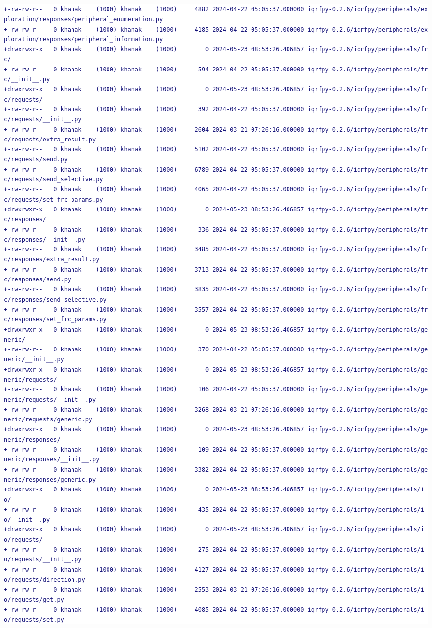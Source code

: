 ```diff
+-rw-rw-r--   0 khanak    (1000) khanak    (1000)     4882 2024-04-22 05:05:37.000000 iqrfpy-0.2.6/iqrfpy/peripherals/exploration/responses/peripheral_enumeration.py
+-rw-rw-r--   0 khanak    (1000) khanak    (1000)     4185 2024-04-22 05:05:37.000000 iqrfpy-0.2.6/iqrfpy/peripherals/exploration/responses/peripheral_information.py
+drwxrwxr-x   0 khanak    (1000) khanak    (1000)        0 2024-05-23 08:53:26.406857 iqrfpy-0.2.6/iqrfpy/peripherals/frc/
+-rw-rw-r--   0 khanak    (1000) khanak    (1000)      594 2024-04-22 05:05:37.000000 iqrfpy-0.2.6/iqrfpy/peripherals/frc/__init__.py
+drwxrwxr-x   0 khanak    (1000) khanak    (1000)        0 2024-05-23 08:53:26.406857 iqrfpy-0.2.6/iqrfpy/peripherals/frc/requests/
+-rw-rw-r--   0 khanak    (1000) khanak    (1000)      392 2024-04-22 05:05:37.000000 iqrfpy-0.2.6/iqrfpy/peripherals/frc/requests/__init__.py
+-rw-rw-r--   0 khanak    (1000) khanak    (1000)     2604 2024-03-21 07:26:16.000000 iqrfpy-0.2.6/iqrfpy/peripherals/frc/requests/extra_result.py
+-rw-rw-r--   0 khanak    (1000) khanak    (1000)     5102 2024-04-22 05:05:37.000000 iqrfpy-0.2.6/iqrfpy/peripherals/frc/requests/send.py
+-rw-rw-r--   0 khanak    (1000) khanak    (1000)     6789 2024-04-22 05:05:37.000000 iqrfpy-0.2.6/iqrfpy/peripherals/frc/requests/send_selective.py
+-rw-rw-r--   0 khanak    (1000) khanak    (1000)     4065 2024-04-22 05:05:37.000000 iqrfpy-0.2.6/iqrfpy/peripherals/frc/requests/set_frc_params.py
+drwxrwxr-x   0 khanak    (1000) khanak    (1000)        0 2024-05-23 08:53:26.406857 iqrfpy-0.2.6/iqrfpy/peripherals/frc/responses/
+-rw-rw-r--   0 khanak    (1000) khanak    (1000)      336 2024-04-22 05:05:37.000000 iqrfpy-0.2.6/iqrfpy/peripherals/frc/responses/__init__.py
+-rw-rw-r--   0 khanak    (1000) khanak    (1000)     3485 2024-04-22 05:05:37.000000 iqrfpy-0.2.6/iqrfpy/peripherals/frc/responses/extra_result.py
+-rw-rw-r--   0 khanak    (1000) khanak    (1000)     3713 2024-04-22 05:05:37.000000 iqrfpy-0.2.6/iqrfpy/peripherals/frc/responses/send.py
+-rw-rw-r--   0 khanak    (1000) khanak    (1000)     3835 2024-04-22 05:05:37.000000 iqrfpy-0.2.6/iqrfpy/peripherals/frc/responses/send_selective.py
+-rw-rw-r--   0 khanak    (1000) khanak    (1000)     3557 2024-04-22 05:05:37.000000 iqrfpy-0.2.6/iqrfpy/peripherals/frc/responses/set_frc_params.py
+drwxrwxr-x   0 khanak    (1000) khanak    (1000)        0 2024-05-23 08:53:26.406857 iqrfpy-0.2.6/iqrfpy/peripherals/generic/
+-rw-rw-r--   0 khanak    (1000) khanak    (1000)      370 2024-04-22 05:05:37.000000 iqrfpy-0.2.6/iqrfpy/peripherals/generic/__init__.py
+drwxrwxr-x   0 khanak    (1000) khanak    (1000)        0 2024-05-23 08:53:26.406857 iqrfpy-0.2.6/iqrfpy/peripherals/generic/requests/
+-rw-rw-r--   0 khanak    (1000) khanak    (1000)      106 2024-04-22 05:05:37.000000 iqrfpy-0.2.6/iqrfpy/peripherals/generic/requests/__init__.py
+-rw-rw-r--   0 khanak    (1000) khanak    (1000)     3268 2024-03-21 07:26:16.000000 iqrfpy-0.2.6/iqrfpy/peripherals/generic/requests/generic.py
+drwxrwxr-x   0 khanak    (1000) khanak    (1000)        0 2024-05-23 08:53:26.406857 iqrfpy-0.2.6/iqrfpy/peripherals/generic/responses/
+-rw-rw-r--   0 khanak    (1000) khanak    (1000)      109 2024-04-22 05:05:37.000000 iqrfpy-0.2.6/iqrfpy/peripherals/generic/responses/__init__.py
+-rw-rw-r--   0 khanak    (1000) khanak    (1000)     3382 2024-04-22 05:05:37.000000 iqrfpy-0.2.6/iqrfpy/peripherals/generic/responses/generic.py
+drwxrwxr-x   0 khanak    (1000) khanak    (1000)        0 2024-05-23 08:53:26.406857 iqrfpy-0.2.6/iqrfpy/peripherals/io/
+-rw-rw-r--   0 khanak    (1000) khanak    (1000)      435 2024-04-22 05:05:37.000000 iqrfpy-0.2.6/iqrfpy/peripherals/io/__init__.py
+drwxrwxr-x   0 khanak    (1000) khanak    (1000)        0 2024-05-23 08:53:26.406857 iqrfpy-0.2.6/iqrfpy/peripherals/io/requests/
+-rw-rw-r--   0 khanak    (1000) khanak    (1000)      275 2024-04-22 05:05:37.000000 iqrfpy-0.2.6/iqrfpy/peripherals/io/requests/__init__.py
+-rw-rw-r--   0 khanak    (1000) khanak    (1000)     4127 2024-04-22 05:05:37.000000 iqrfpy-0.2.6/iqrfpy/peripherals/io/requests/direction.py
+-rw-rw-r--   0 khanak    (1000) khanak    (1000)     2553 2024-03-21 07:26:16.000000 iqrfpy-0.2.6/iqrfpy/peripherals/io/requests/get.py
+-rw-rw-r--   0 khanak    (1000) khanak    (1000)     4085 2024-04-22 05:05:37.000000 iqrfpy-0.2.6/iqrfpy/peripherals/io/requests/set.py
```